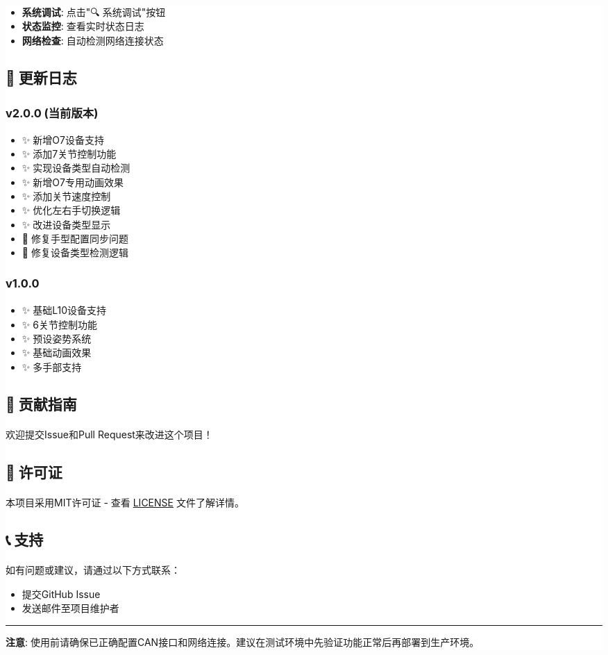 - **系统调试**: 点击"🔍 系统调试"按钮
- **状态监控**: 查看实时状态日志
- **网络检查**: 自动检测网络连接状态

## 📝 更新日志

### v2.0.0 (当前版本)
- ✨ 新增O7设备支持
- ✨ 添加7关节控制功能
- ✨ 实现设备类型自动检测
- ✨ 新增O7专用动画效果
- ✨ 添加关节速度控制
- ✨ 优化左右手切换逻辑
- ✨ 改进设备类型显示
- 🐛 修复手型配置同步问题
- 🐛 修复设备类型检测逻辑

### v1.0.0
- ✨ 基础L10设备支持
- ✨ 6关节控制功能
- ✨ 预设姿势系统
- ✨ 基础动画效果
- ✨ 多手部支持

## 🤝 贡献指南

欢迎提交Issue和Pull Request来改进这个项目！

## 📄 许可证

本项目采用MIT许可证 - 查看 [LICENSE](LICENSE) 文件了解详情。

## 📞 支持

如有问题或建议，请通过以下方式联系：
- 提交GitHub Issue
- 发送邮件至项目维护者

---

**注意**: 使用前请确保已正确配置CAN接口和网络连接。建议在测试环境中先验证功能正常后再部署到生产环境。
